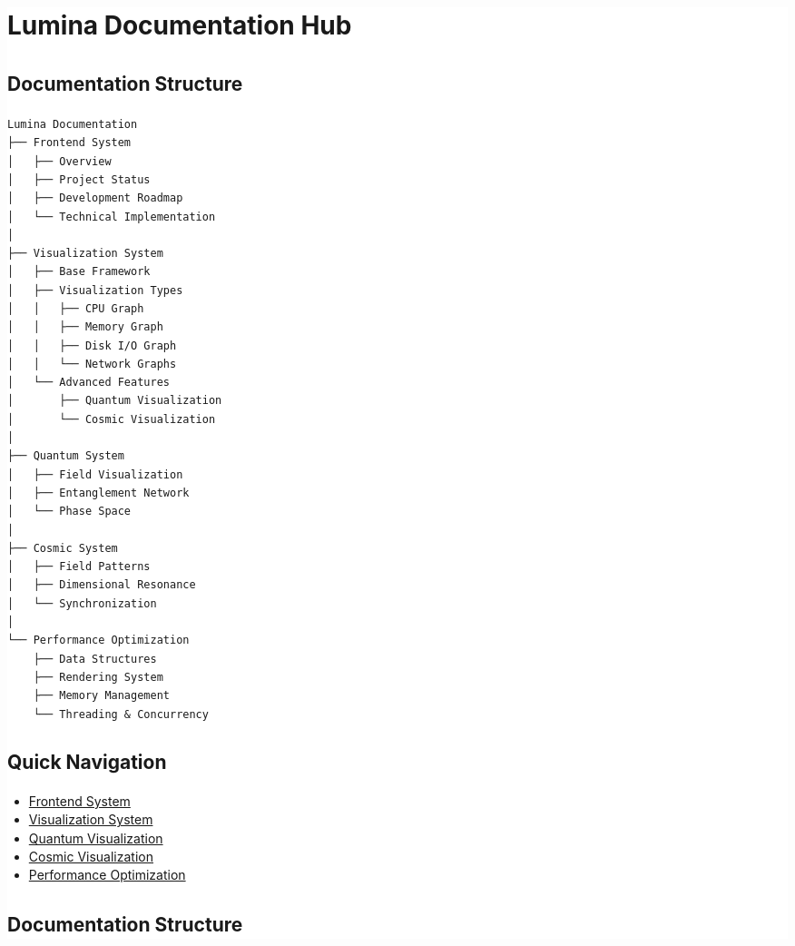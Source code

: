 # Lumina Documentation Hub

## Documentation Structure
```
Lumina Documentation
├── Frontend System
│   ├── Overview
│   ├── Project Status
│   ├── Development Roadmap
│   └── Technical Implementation
│
├── Visualization System
│   ├── Base Framework
│   ├── Visualization Types
│   │   ├── CPU Graph
│   │   ├── Memory Graph
│   │   ├── Disk I/O Graph
│   │   └── Network Graphs
│   └── Advanced Features
│       ├── Quantum Visualization
│       └── Cosmic Visualization
│
├── Quantum System
│   ├── Field Visualization
│   ├── Entanglement Network
│   └── Phase Space
│
├── Cosmic System
│   ├── Field Patterns
│   ├── Dimensional Resonance
│   └── Synchronization
│
└── Performance Optimization
    ├── Data Structures
    ├── Rendering System
    ├── Memory Management
    └── Threading & Concurrency
```

## Quick Navigation
- [Frontend System](../FrontendReadme.md)
- [Visualization System](visualization_system.md)
- [Quantum Visualization](quantum_visualization.md)
- [Cosmic Visualization](cosmic_visualization.md)
- [Performance Optimization](performance_optimization.md)

## Documentation Structure
